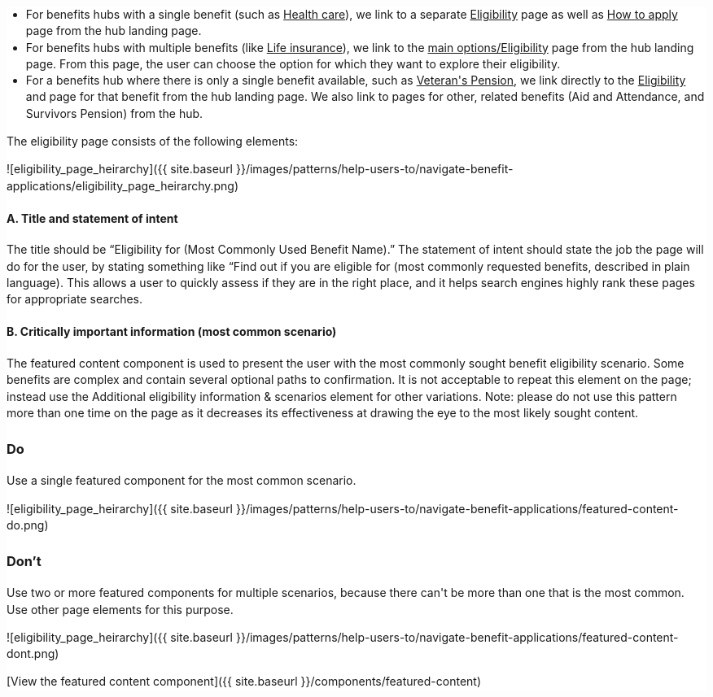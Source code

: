 * For benefits hubs with a single benefit (such as [Health care](https://www.va.gov/health-care)), we link to a separate [Eligibility](https://www.va.gov/health-care/eligibility/) page as well as [How to apply](https://www.va.gov/health-care/how-to-apply) page from the hub landing page.
* For benefits hubs with multiple benefits (like [Life insurance](https://www.va.gov/life-insurance/)), we link to the [main options/Eligibility](https://www.va.gov/life-insurance/options-eligibility/) page from the hub landing page. From this page, the user can choose the option for which they want to explore their eligibility.
* For a benefits hub where there is only a single benefit available, such as [Veteran's Pension](https://www.va.gov/pension/), we link directly to the [Eligibility](https://www.va.gov/pension/eligibility/) and page for that benefit from the hub landing page. We also link to pages for other, related benefits (Aid and Attendance, and Survivors Pension) from the hub.

The eligibility page consists of the following elements:

![eligibility_page_heirarchy]({{ site.baseurl }}/images/patterns/help-users-to/navigate-benefit-applications/eligibility_page_heirarchy.png)

#### A. Title and statement of intent
The title should be “Eligibility for (Most Commonly Used Benefit Name).” The statement of intent should state the job the page will do for the user, by stating something like “Find out if you are eligible for (most commonly requested benefits, described in plain language). This allows a user to quickly assess if they are in the right place, and it helps search engines highly rank these pages for appropriate searches.

#### B. Critically important information (most common scenario)

The featured content component is used to present the user with the most commonly sought benefit eligibility scenario. Some benefits are complex and contain several optional paths to confirmation. It is not acceptable to repeat this element on the page; instead use the Additional eligibility information &amp; scenarios element for other variations. Note: please do not use this pattern more than one time on the page as it decreases its effectiveness at drawing the eye to the most likely sought content.

<div class="do-dont">
<div class="do-dont__do">
<h3 class="do-dont__heading">Do</h3>
<div class="do-dont__content" markdown="1">
  <p>Use a single featured component for the most common scenario.</p>
![eligibility_page_heirarchy]({{ site.baseurl }}/images/patterns/help-users-to/navigate-benefit-applications/featured-content-do.png) 
</div>
</div>
<div class="do-dont__dont">
<h3 class="do-dont__heading">Don’t</h3>
<div class="do-dont__content" markdown="1">
<p>Use two or more featured components for multiple scenarios, because there can't be more than one that is the most common. Use other page elements for this purpose.</p>
![eligibility_page_heirarchy]({{ site.baseurl }}/images/patterns/help-users-to/navigate-benefit-applications/featured-content-dont.png) 
</div>
</div>
</div>

[View the featured content component]({{ site.baseurl }}/components/featured-content)
